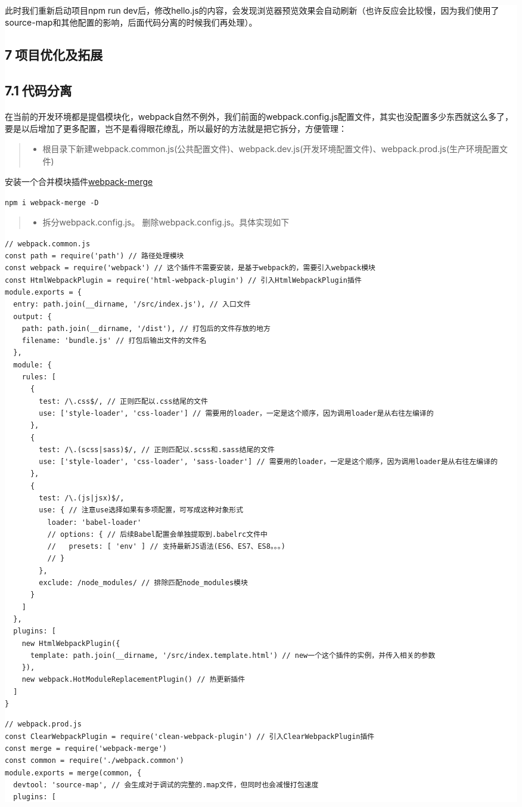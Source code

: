 此时我们重新启动项目npm run dev后，修改hello.js的内容，会发现浏览器预览效果会自动刷新（也许反应会比较慢，因为我们使用了source-map和其他配置的影响，后面代码分离的时候我们再处理）。

## 7 项目优化及拓展
## 7.1 代码分离
在当前的开发环境都是提倡模块化，webpack自然不例外，我们前面的webpack.config.js配置文件，其实也没配置多少东西就这么多了，要是以后增加了更多配置，岂不是看得眼花缭乱，所以最好的方法就是把它拆分，方便管理：

>- 根目录下新建webpack.common.js(公共配置文件)、webpack.dev.js(开发环境配置文件)、webpack.prod.js(生产环境配置文件)

安装一个合并模块插件[webpack-merge](https://www.npmjs.com/package/webpack-merge)
```
npm i webpack-merge -D
```
>- 拆分webpack.config.js。 删除webpack.config.js。具体实现如下
```
// webpack.common.js
const path = require('path') // 路径处理模块
const webpack = require('webpack') // 这个插件不需要安装，是基于webpack的，需要引入webpack模块
const HtmlWebpackPlugin = require('html-webpack-plugin') // 引入HtmlWebpackPlugin插件
module.exports = {
  entry: path.join(__dirname, '/src/index.js'), // 入口文件
  output: {
    path: path.join(__dirname, '/dist'), // 打包后的文件存放的地方
    filename: 'bundle.js' // 打包后输出文件的文件名
  },
  module: {
    rules: [
      {
        test: /\.css$/, // 正则匹配以.css结尾的文件
        use: ['style-loader', 'css-loader'] // 需要用的loader，一定是这个顺序，因为调用loader是从右往左编译的
      },
      {
        test: /\.(scss|sass)$/, // 正则匹配以.scss和.sass结尾的文件
        use: ['style-loader', 'css-loader', 'sass-loader'] // 需要用的loader，一定是这个顺序，因为调用loader是从右往左编译的
      },
      {
        test: /\.(js|jsx)$/,
        use: { // 注意use选择如果有多项配置，可写成这种对象形式
          loader: 'babel-loader'
          // options: { // 后续Babel配置会单独提取到.babelrc文件中
          //   presets: [ 'env' ] // 支持最新JS语法(ES6、ES7、ES8。。。)
          // }
        },
        exclude: /node_modules/ // 排除匹配node_modules模块
      }
    ]
  },
  plugins: [
    new HtmlWebpackPlugin({
      template: path.join(__dirname, '/src/index.template.html') // new一个这个插件的实例，并传入相关的参数
    }),
    new webpack.HotModuleReplacementPlugin() // 热更新插件
  ]
}
```
```
// webpack.prod.js
const ClearWebpackPlugin = require('clean-webpack-plugin') // 引入ClearWebpackPlugin插件
const merge = require('webpack-merge')
const common = require('./webpack.common')
module.exports = merge(common, {
  devtool: 'source-map', // 会生成对于调试的完整的.map文件，但同时也会减慢打包速度
  plugins: [
```